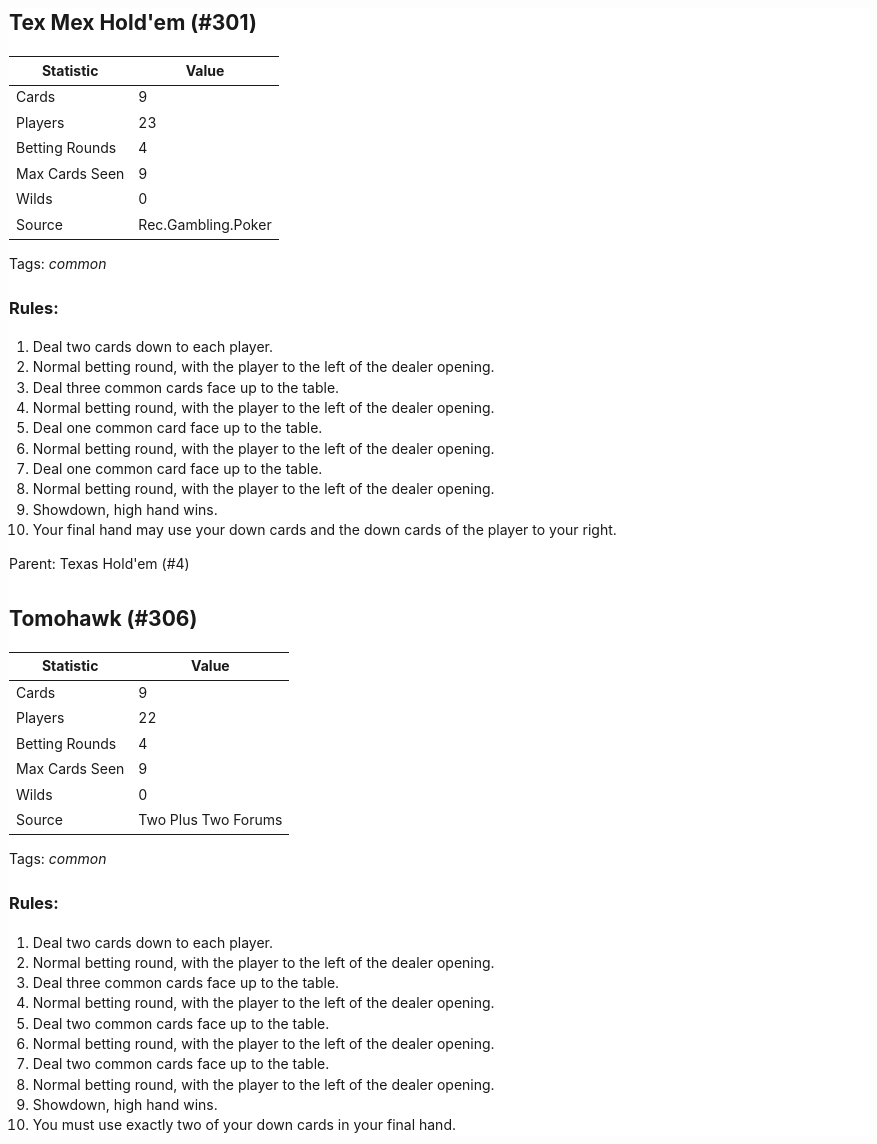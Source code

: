
## Tex Mex Hold'em (#301)

|Statistic|Value|
|---------|-----|
|Cards|9|
|Players|23|
|Betting Rounds|4|
|Max Cards Seen|9|
|Wilds|0|
|Source|Rec.Gambling.Poker|

Tags: *common*
### Rules:
1. Deal two cards down to each player.
2. Normal betting round, with the player to the left of the dealer opening.
3. Deal three common cards face up to the table.
4. Normal betting round, with the player to the left of the dealer opening.
5. Deal one common card face up to the table.
6. Normal betting round, with the player to the left of the dealer opening.
7. Deal one common card face up to the table.
8. Normal betting round, with the player to the left of the dealer opening.
9. Showdown, high hand wins.
10. Your final hand may use your down cards and the down cards of the player to your right.

Parent: Texas Hold'em (#4)


## Tomohawk (#306)

|Statistic|Value|
|---------|-----|
|Cards|9|
|Players|22|
|Betting Rounds|4|
|Max Cards Seen|9|
|Wilds|0|
|Source|Two Plus Two Forums|

Tags: *common*
### Rules:
1. Deal two cards down to each player.
2. Normal betting round, with the player to the left of the dealer opening.
3. Deal three common cards face up to the table.
4. Normal betting round, with the player to the left of the dealer opening.
5. Deal two common cards face up to the table.
6. Normal betting round, with the player to the left of the dealer opening.
7. Deal two common cards face up to the table.
8. Normal betting round, with the player to the left of the dealer opening.
9. Showdown, high hand wins.
10. You must use exactly two of your down cards in your final hand.
